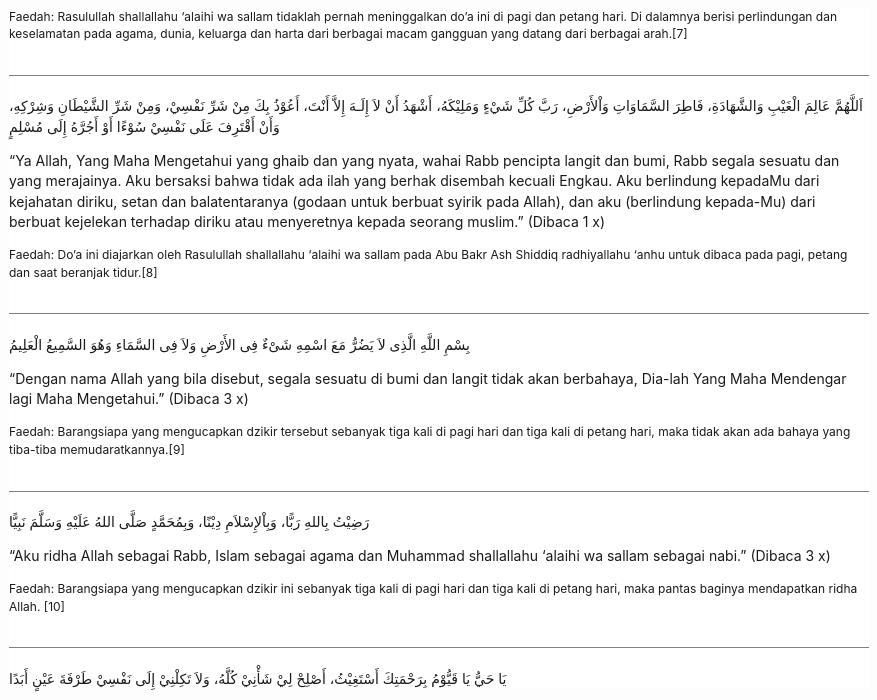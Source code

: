 <p style="font-size:12px">
Faedah: Rasulullah shallallahu ‘alaihi wa sallam tidaklah pernah meninggalkan do’a ini di pagi dan petang hari. Di dalamnya berisi perlindungan dan keselamatan pada agama, dunia, keluarga dan harta dari berbagai macam gangguan yang datang dari berbagai arah.[7]
</p>

<br>
<div class="dalil"  style="border-top:1px solid grey">
<br>
اَللَّهُمَّ عَالِمَ الْغَيْبِ وَالشَّهَادَةِ، فَاطِرَ السَّمَاوَاتِ وَاْلأَرْضِ، رَبَّ كُلِّ شَيْءٍ وَمَلِيْكَهُ، أَشْهَدُ أَنْ لاَ إِلَـهَ إِلاَّ أَنْتَ، أَعُوْذُ بِكَ مِنْ شَرِّ نَفْسِيْ، وَمِنْ شَرِّ الشَّيْطَانِ وَشِرْكِهِ، وَأَنْ أَقْتَرِفَ عَلَى نَفْسِيْ سُوْءًا أَوْ أَجُرَّهُ إِلَى مُسْلِمٍ
</div>

“Ya Allah, Yang Maha Mengetahui yang ghaib dan yang nyata, wahai Rabb pencipta langit dan bumi, Rabb segala sesuatu dan yang merajainya. Aku bersaksi bahwa tidak ada ilah yang berhak disembah kecuali Engkau. Aku berlindung kepadaMu dari kejahatan diriku, setan dan balatentaranya (godaan untuk berbuat syirik pada Allah), dan aku (berlindung kepada-Mu) dari berbuat kejelekan terhadap diriku atau menyeretnya kepada seorang muslim.” (Dibaca 1 x)

<p style="font-size:12px">
Faedah: Do’a ini diajarkan oleh Rasulullah shallallahu ‘alaihi wa sallam pada Abu Bakr Ash Shiddiq radhiyallahu ‘anhu untuk dibaca pada pagi, petang dan saat beranjak tidur.[8]
</p>

<br>
<div class="dalil"  style="border-top:1px solid grey">
<br>
بِسْمِ اللَّهِ الَّذِى لاَ يَضُرُّ مَعَ اسْمِهِ شَىْءٌ فِى الأَرْضِ وَلاَ فِى السَّمَاءِ وَهُوَ السَّمِيعُ الْعَلِيمُ
</div>

“Dengan nama Allah yang bila disebut, segala sesuatu di bumi dan langit tidak akan berbahaya, Dia-lah Yang Maha Mendengar lagi Maha Mengetahui.” (Dibaca 3 x)

<p style="font-size:12px">
Faedah: Barangsiapa yang mengucapkan dzikir tersebut sebanyak tiga kali di pagi hari dan tiga kali di petang hari, maka tidak akan ada bahaya yang tiba-tiba memudaratkannya.[9]
</p>

<br>
<div class="dalil"  style="border-top:1px solid grey">
<br>
رَضِيْتُ بِاللهِ رَبًّا، وَبِاْلإِسْلاَمِ دِيْنًا، وَبِمُحَمَّدٍ صَلَّى اللهُ عَلَيْهِ وَسَلَّمَ نَبِيًّا
</div>

“Aku ridha Allah sebagai Rabb, Islam sebagai agama dan Muhammad shallallahu ‘alaihi wa sallam sebagai nabi.” (Dibaca 3 x)

<p style="font-size:12px">
Faedah: Barangsiapa yang mengucapkan dzikir ini sebanyak tiga kali di pagi hari dan tiga kali di petang hari, maka pantas baginya mendapatkan ridha Allah. [10]
</p>

<br>
<div class="dalil"  style="border-top:1px solid grey">
<br>
يَا حَيُّ يَا قَيُّوْمُ بِرَحْمَتِكَ أَسْتَغِيْثُ، أَصْلِحْ لِيْ شَأْنِيْ كُلَّهُ، وَلاَ تَكِلْنِيْ إِلَى نَفْسِيْ طَرْفَةَ عَيْنٍ أَبَدًا
</div>
